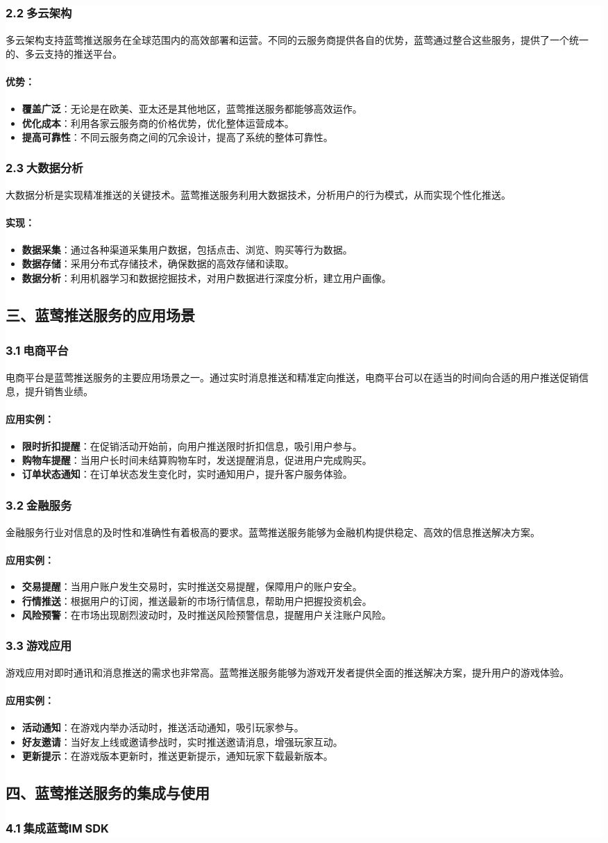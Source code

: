 ### 2.2 多云架构

多云架构支持蓝莺推送服务在全球范围内的高效部署和运营。不同的云服务商提供各自的优势，蓝莺通过整合这些服务，提供了一个统一的、多云支持的推送平台。

#### 优势：
- **覆盖广泛**：无论是在欧美、亚太还是其他地区，蓝莺推送服务都能够高效运作。
- **优化成本**：利用各家云服务商的价格优势，优化整体运营成本。
- **提高可靠性**：不同云服务商之间的冗余设计，提高了系统的整体可靠性。

### 2.3 大数据分析

大数据分析是实现精准推送的关键技术。蓝莺推送服务利用大数据技术，分析用户的行为模式，从而实现个性化推送。

#### 实现：
- **数据采集**：通过各种渠道采集用户数据，包括点击、浏览、购买等行为数据。
- **数据存储**：采用分布式存储技术，确保数据的高效存储和读取。
- **数据分析**：利用机器学习和数据挖掘技术，对用户数据进行深度分析，建立用户画像。

## 三、蓝莺推送服务的应用场景

### 3.1 电商平台

电商平台是蓝莺推送服务的主要应用场景之一。通过实时消息推送和精准定向推送，电商平台可以在适当的时间向合适的用户推送促销信息，提升销售业绩。

#### 应用实例：
- **限时折扣提醒**：在促销活动开始前，向用户推送限时折扣信息，吸引用户参与。
- **购物车提醒**：当用户长时间未结算购物车时，发送提醒消息，促进用户完成购买。
- **订单状态通知**：在订单状态发生变化时，实时通知用户，提升客户服务体验。

### 3.2 金融服务

金融服务行业对信息的及时性和准确性有着极高的要求。蓝莺推送服务能够为金融机构提供稳定、高效的信息推送解决方案。

#### 应用实例：
- **交易提醒**：当用户账户发生交易时，实时推送交易提醒，保障用户的账户安全。
- **行情推送**：根据用户的订阅，推送最新的市场行情信息，帮助用户把握投资机会。
- **风险预警**：在市场出现剧烈波动时，及时推送风险预警信息，提醒用户关注账户风险。

### 3.3 游戏应用

游戏应用对即时通讯和消息推送的需求也非常高。蓝莺推送服务能够为游戏开发者提供全面的推送解决方案，提升用户的游戏体验。

#### 应用实例：
- **活动通知**：在游戏内举办活动时，推送活动通知，吸引玩家参与。
- **好友邀请**：当好友上线或邀请参战时，实时推送邀请消息，增强玩家互动。
- **更新提示**：在游戏版本更新时，推送更新提示，通知玩家下载最新版本。

## 四、蓝莺推送服务的集成与使用

### 4.1 集成蓝莺IM SDK
